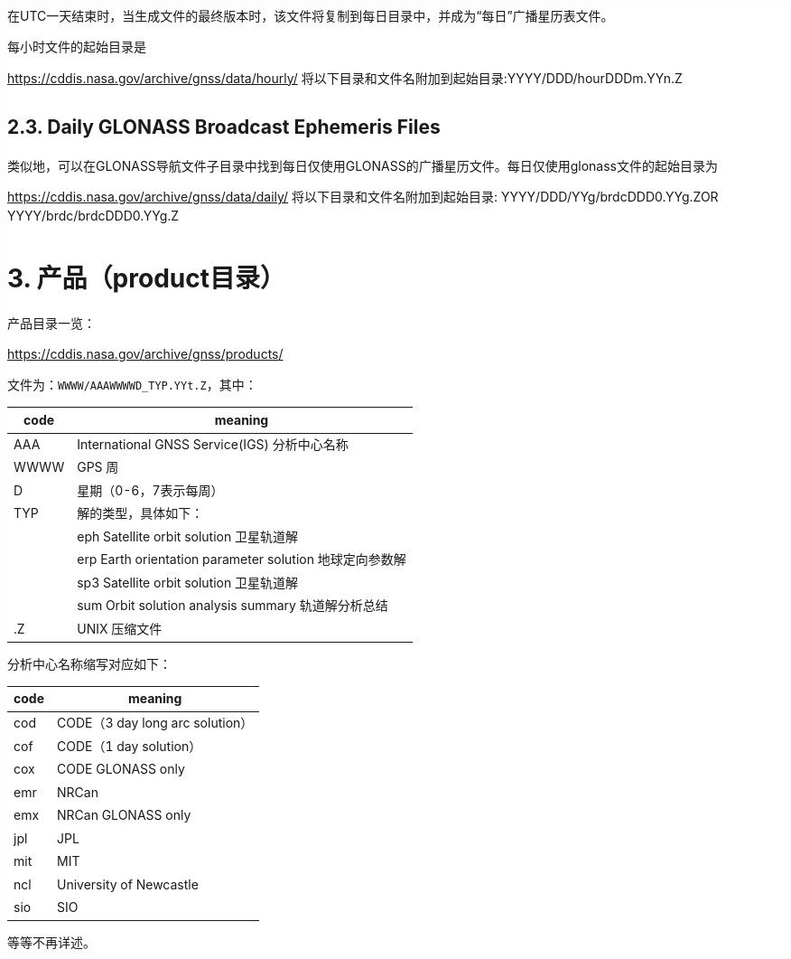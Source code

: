 在UTC一天结束时，当生成文件的最终版本时，该文件将复制到每日目录中，并成为“每日”广播星历表文件。

每小时文件的起始目录是

https://cddis.nasa.gov/archive/gnss/data/hourly/
将以下目录和文件名附加到起始目录:YYYY/DDD/hourDDDm.YYn.Z

## 2.3. Daily GLONASS Broadcast Ephemeris Files

类似地，可以在GLONASS导航文件子目录中找到每日仅使用GLONASS的广播星历文件。每日仅使用glonass文件的起始目录为

https://cddis.nasa.gov/archive/gnss/data/daily/
将以下目录和文件名附加到起始目录:
YYYY/DDD/YYg/brdcDDD0.YYg.ZOR
YYYY/brdc/brdcDDD0.YYg.Z

# 3. 产品（product目录）

产品目录一览：

https://cddis.nasa.gov/archive/gnss/products/

文件为：`WWWW/AAAWWWWD_TYP.YYt.Z`，其中：

|code|meaning|
| --- | --- |
| AAA | International GNSS Service(IGS) 分析中心名称 |
| WWWW | GPS 周 |
| D | 星期（0-6，7表示每周） |
| TYP | 解的类型，具体如下： |
|  | eph Satellite orbit solution 卫星轨道解 |
|  | erp Earth orientation parameter solution 地球定向参数解 |
|  | sp3 Satellite orbit solution 卫星轨道解 |
|  | sum Orbit solution analysis summary 轨道解分析总结 |
|.Z|	UNIX 压缩文件|

分析中心名称缩写对应如下：

|code|meaning|
| --- | --- |
| cod | CODE（3 day long arc solution） |
| cof | CODE（1 day solution） |
| cox | CODE GLONASS only |
| emr | NRCan |
| emx | NRCan GLONASS only |
| jpl | JPL |
| mit | MIT |
| ncl | University of Newcastle |
| sio | SIO |
等等不再详述。
